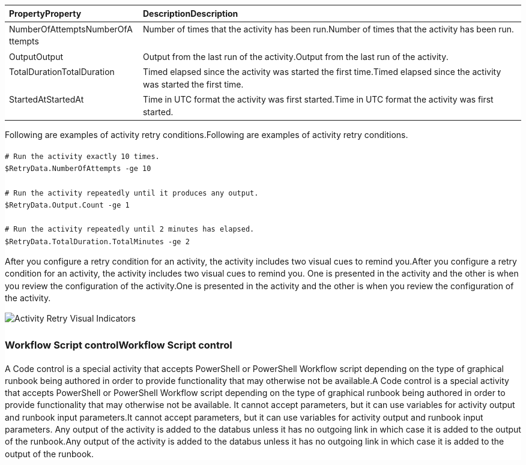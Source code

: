 | <span data-ttu-id="279be-260">Property</span><span class="sxs-lookup"><span data-stu-id="279be-260">Property</span></span> | <span data-ttu-id="279be-261">Description</span><span class="sxs-lookup"><span data-stu-id="279be-261">Description</span></span> |
|:--- |:--- |
| <span data-ttu-id="279be-262">NumberOfAttempts</span><span class="sxs-lookup"><span data-stu-id="279be-262">NumberOfAttempts</span></span> |<span data-ttu-id="279be-263">Number of times that the activity has been run.</span><span class="sxs-lookup"><span data-stu-id="279be-263">Number of times that the activity has been run.</span></span> |
| <span data-ttu-id="279be-264">Output</span><span class="sxs-lookup"><span data-stu-id="279be-264">Output</span></span> |<span data-ttu-id="279be-265">Output from the last run of the activity.</span><span class="sxs-lookup"><span data-stu-id="279be-265">Output from the last run of the activity.</span></span> |
| <span data-ttu-id="279be-266">TotalDuration</span><span class="sxs-lookup"><span data-stu-id="279be-266">TotalDuration</span></span> |<span data-ttu-id="279be-267">Timed elapsed since the activity was started the first time.</span><span class="sxs-lookup"><span data-stu-id="279be-267">Timed elapsed since the activity was started the first time.</span></span> |
| <span data-ttu-id="279be-268">StartedAt</span><span class="sxs-lookup"><span data-stu-id="279be-268">StartedAt</span></span> |<span data-ttu-id="279be-269">Time in UTC format the activity was first started.</span><span class="sxs-lookup"><span data-stu-id="279be-269">Time in UTC format the activity was first started.</span></span> |

<span data-ttu-id="279be-270">Following are examples of activity retry conditions.</span><span class="sxs-lookup"><span data-stu-id="279be-270">Following are examples of activity retry conditions.</span></span>

    # Run the activity exactly 10 times.
    $RetryData.NumberOfAttempts -ge 10 

    # Run the activity repeatedly until it produces any output.
    $RetryData.Output.Count -ge 1 

    # Run the activity repeatedly until 2 minutes has elapsed. 
    $RetryData.TotalDuration.TotalMinutes -ge 2

<span data-ttu-id="279be-271">After you configure a retry condition for an activity, the activity includes two visual cues to remind you.</span><span class="sxs-lookup"><span data-stu-id="279be-271">After you configure a retry condition for an activity, the activity includes two visual cues to remind you.</span></span>  <span data-ttu-id="279be-272">One is presented in the activity and the other is when you review the configuration of the activity.</span><span class="sxs-lookup"><span data-stu-id="279be-272">One is presented in the activity and the other is when you review the configuration of the activity.</span></span>

![Activity Retry Visual Indicators](https://docstestmedia1.blob.core.windows.net/azure-media/articles/automation/media/automation-graphical-authoring-intro/runbook-activity-retry-visual-cue.png)

### <a name="workflow-script-control"></a><span data-ttu-id="279be-274">Workflow Script control</span><span class="sxs-lookup"><span data-stu-id="279be-274">Workflow Script control</span></span>
<span data-ttu-id="279be-275">A Code control is a special activity that accepts PowerShell or PowerShell Workflow script depending on the type of graphical runbook being authored in order to provide functionality that may otherwise not be available.</span><span class="sxs-lookup"><span data-stu-id="279be-275">A Code control is a special activity that accepts PowerShell or PowerShell Workflow script depending on the type of graphical runbook being authored in order to provide functionality that may otherwise not be available.</span></span>  <span data-ttu-id="279be-276">It cannot accept parameters, but it can use variables for activity output and runbook input parameters.</span><span class="sxs-lookup"><span data-stu-id="279be-276">It cannot accept parameters, but it can use variables for activity output and runbook input parameters.</span></span>  <span data-ttu-id="279be-277">Any output of the activity is added to the databus unless it has no outgoing link in which case it is added to the output of the runbook.</span><span class="sxs-lookup"><span data-stu-id="279be-277">Any output of the activity is added to the databus unless it has no outgoing link in which case it is added to the output of the runbook.</span></span>

